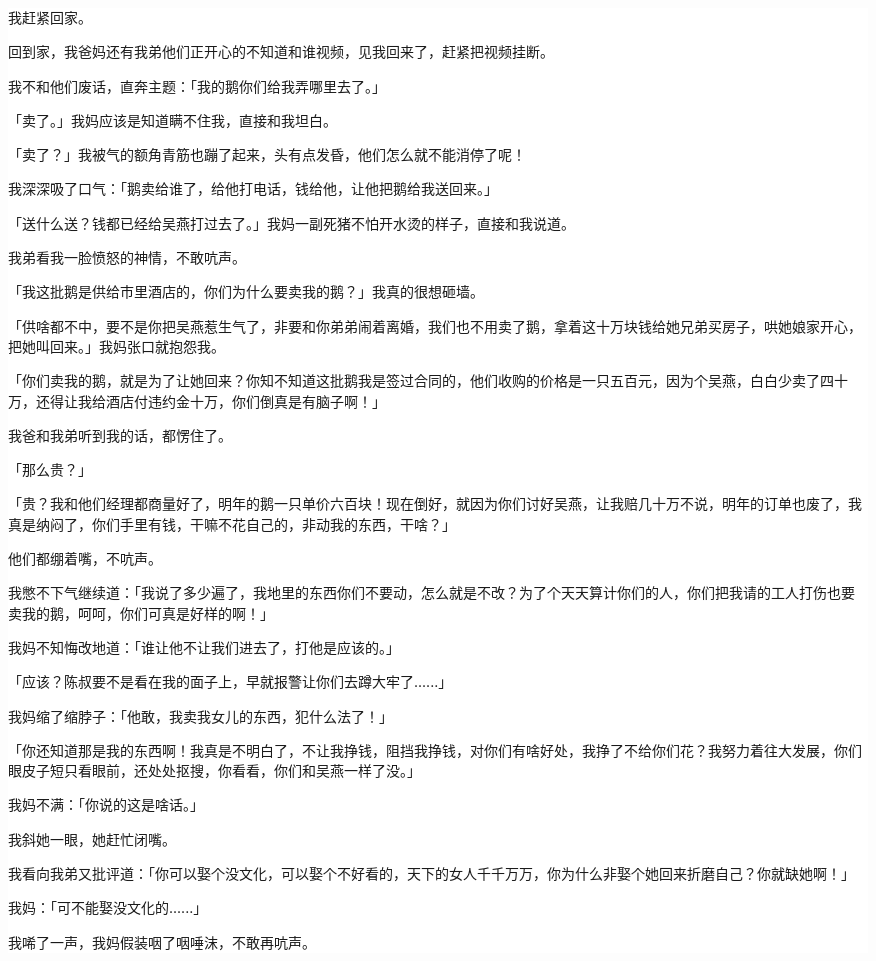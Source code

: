 我赶紧回家。


回到家，我爸妈还有我弟他们正开心的不知道和谁视频，见我回来了，赶紧把视频挂断。


我不和他们废话，直奔主题：「我的鹅你们给我弄哪里去了。」


「卖了。」我妈应该是知道瞒不住我，直接和我坦白。


「卖了？」我被气的额角青筋也蹦了起来，头有点发昏，他们怎么就不能消停了呢！


我深深吸了口气：「鹅卖给谁了，给他打电话，钱给他，让他把鹅给我送回来。」


「送什么送？钱都已经给吴燕打过去了。」我妈一副死猪不怕开水烫的样子，直接和我说道。


我弟看我一脸愤怒的神情，不敢吭声。


「我这批鹅是供给市里酒店的，你们为什么要卖我的鹅？」我真的很想砸墙。


「供啥都不中，要不是你把吴燕惹生气了，非要和你弟弟闹着离婚，我们也不用卖了鹅，拿着这十万块钱给她兄弟买房子，哄她娘家开心，把她叫回来。」我妈张口就抱怨我。


「你们卖我的鹅，就是为了让她回来？你知不知道这批鹅我是签过合同的，他们收购的价格是一只五百元，因为个吴燕，白白少卖了四十万，还得让我给酒店付违约金十万，你们倒真是有脑子啊！」


我爸和我弟听到我的话，都愣住了。


「那么贵？」


「贵？我和他们经理都商量好了，明年的鹅一只单价六百块！现在倒好，就因为你们讨好吴燕，让我赔几十万不说，明年的订单也废了，我真是纳闷了，你们手里有钱，干嘛不花自己的，非动我的东西，干啥？」


他们都绷着嘴，不吭声。


我憋不下气继续道：「我说了多少遍了，我地里的东西你们不要动，怎么就是不改？为了个天天算计你们的人，你们把我请的工人打伤也要卖我的鹅，呵呵，你们可真是好样的啊！」


我妈不知悔改地道：「谁让他不让我们进去了，打他是应该的。」


「应该？陈叔要不是看在我的面子上，早就报警让你们去蹲大牢了......」


我妈缩了缩脖子：「他敢，我卖我女儿的东西，犯什么法了！」


「你还知道那是我的东西啊！我真是不明白了，不让我挣钱，阻挡我挣钱，对你们有啥好处，我挣了不给你们花？我努力着往大发展，你们眼皮子短只看眼前，还处处抠搜，你看看，你们和吴燕一样了没。」


我妈不满：「你说的这是啥话。」


我斜她一眼，她赶忙闭嘴。


我看向我弟又批评道：「你可以娶个没文化，可以娶个不好看的，天下的女人千千万万，你为什么非娶个她回来折磨自己？你就缺她啊！」


我妈：「可不能娶没文化的......」


我唏了一声，我妈假装咽了咽唾沫，不敢再吭声。
